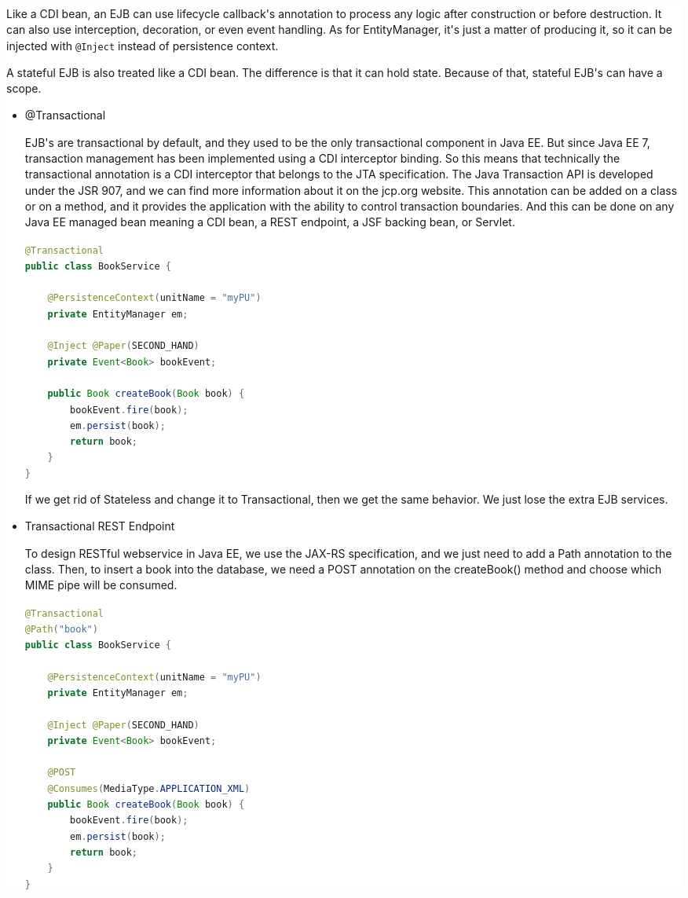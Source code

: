 Like a CDI bean, an EJB can use lifecycle callback's annotation to process any logic after construction or before destruction. It can also use interception, decoration, or even event handling. As for EntityManager, it's just a matter of producing it, so it can be injected with ```@Inject``` instead of persistence context.

A stateful EJB is also treated like a CDI bean. The difference is that it can hold state. Because of that, stateful EJB's can have a scope. 

- @Transactional

    EJB's are transactional by default, and they used to be the only transactional component in Java EE. But since Java EE 7, transaction management has been implemented using a CDI interceptor binding. So this means that technically the transactional annotation is a CDI interceptor that belongs to the JTA specification. The Java Transaction API is developed under the JSR 907, and we can find more information about it on the jcp.org website. This annotation can be added on a class or on a method, and it provides the application with the ability to control transaction boundaries. And this can be done on any Java EE managed bean meaning a CDI bean, a REST endpoint, a JSF backing bean, or Servlet.

    ```java
    @Transactional
    public class BookService {

        @PersistenceContext(unitName = "myPU")
        private EntityManager em;

        @Inject @Paper(SECOND_HAND)
        private Event<Book> bookEvent;

        public Book createBook(Book book) {
            bookEvent.fire(book);
            em.persist(book);
            return book;
        }
    }
    ```

    If we get rid of Stateless and change it to Transactional, then we get the same behavior. We just lose the extra EJB services.

- Transactional REST Endpoint

    To design RESTful webservice in Java EE, we use the JAX-RS specification, and we just need to add a Path annotation to the class. Then, to insert a book into the database, we need a POST annotation on the createBook() method and choose which MIME pipe will be consumed.

    ```java
    @Transactional
    @Path("book")
    public class BookService {

        @PersistenceContext(unitName = "myPU")
        private EntityManager em;

        @Inject @Paper(SECOND_HAND)
        private Event<Book> bookEvent;

        @POST
        @Consumes(MediaType.APPLICATION_XML)
        public Book createBook(Book book) {
            bookEvent.fire(book);
            em.persist(book);
            return book;
        }
    }
    ```
